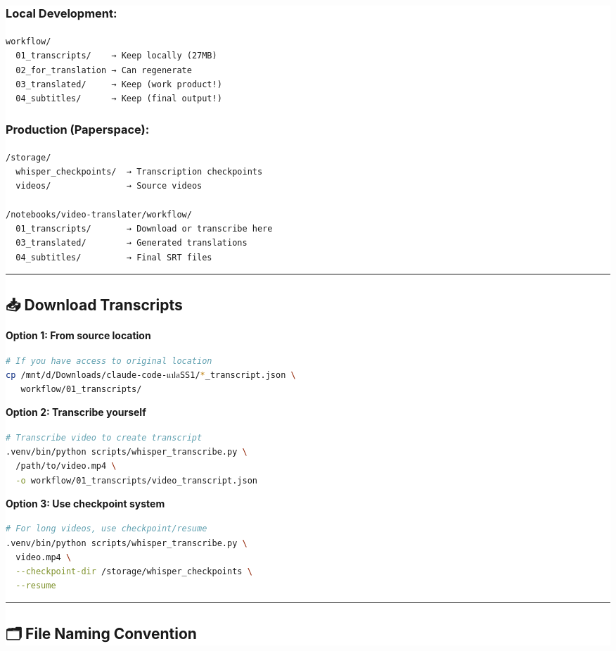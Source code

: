### Local Development:
```
workflow/
  01_transcripts/    → Keep locally (27MB)
  02_for_translation → Can regenerate
  03_translated/     → Keep (work product!)
  04_subtitles/      → Keep (final output!)
```

### Production (Paperspace):
```
/storage/
  whisper_checkpoints/  → Transcription checkpoints
  videos/               → Source videos

/notebooks/video-translater/workflow/
  01_transcripts/       → Download or transcribe here
  03_translated/        → Generated translations
  04_subtitles/         → Final SRT files
```

---

## 📥 Download Transcripts

**Option 1: From source location**
```bash
# If you have access to original location
cp /mnt/d/Downloads/claude-code-แปลSS1/*_transcript.json \
   workflow/01_transcripts/
```

**Option 2: Transcribe yourself**
```bash
# Transcribe video to create transcript
.venv/bin/python scripts/whisper_transcribe.py \
  /path/to/video.mp4 \
  -o workflow/01_transcripts/video_transcript.json
```

**Option 3: Use checkpoint system**
```bash
# For long videos, use checkpoint/resume
.venv/bin/python scripts/whisper_transcribe.py \
  video.mp4 \
  --checkpoint-dir /storage/whisper_checkpoints \
  --resume
```

---

## 🗂️ File Naming Convention
